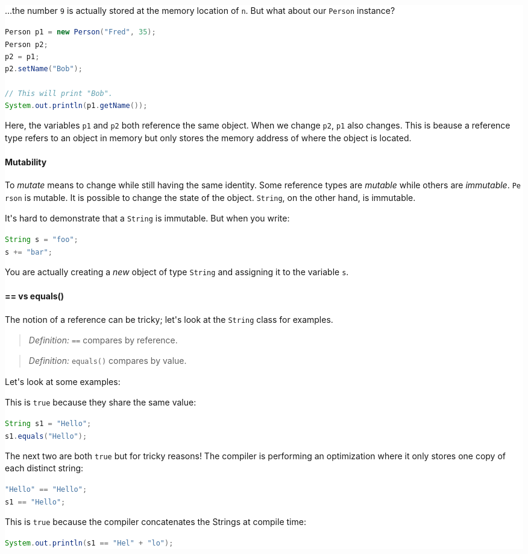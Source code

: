 ...the number `9` is actually stored at the memory location of `n`. But what about our `Person` instance?

```java
Person p1 = new Person("Fred", 35);
Person p2;
p2 = p1;
p2.setName("Bob");

// This will print "Bob".
System.out.println(p1.getName());
```

Here, the variables `p1` and `p2` both reference the same object. When we change `p2`, `p1` also changes. This is beause a reference type refers to an object in memory but only stores the memory address of where the object is located.

#### Mutability

To *mutate* means to change while still having the same identity. Some reference types are *mutable* while others are *immutable*. `Person` is mutable. It is possible to change the state of the object. `String`, on the other hand, is immutable.

It's hard to demonstrate that a `String` is immutable. But when you write:

```java
String s = "foo";
s += "bar";
```

You are actually creating a *new* object of type `String` and assigning it to the variable `s`.

#### == vs equals()

The notion of a reference can be tricky; let's look at the `String` class for examples.

> *Definition:* `==` compares by reference.

> *Definition:* `equals()` compares by value.

Let's look at some examples:

This is `true` because they share the same value:

```java
String s1 = "Hello";
s1.equals("Hello");
```

The next two are both `true` but for tricky reasons! The compiler is performing an optimization where it only stores one copy of each distinct string:

```java
"Hello" == "Hello";
s1 == "Hello";
```

This is `true` because the compiler concatenates the Strings at compile time:

```java
System.out.println(s1 == "Hel" + "lo");
```
